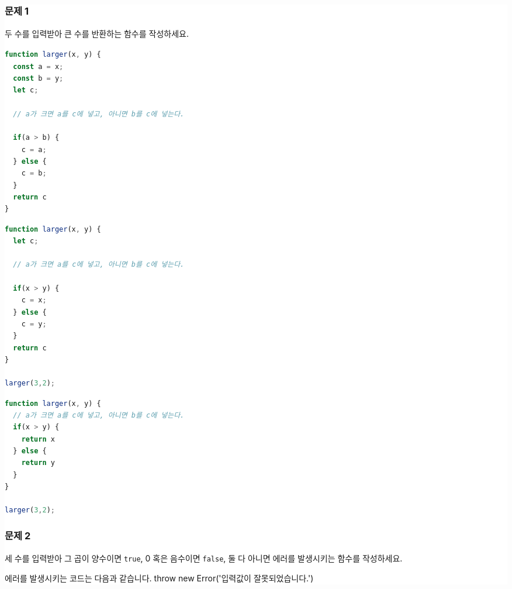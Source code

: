 ### 문제 1

두 수를 입력받아 큰 수를 반환하는 함수를 작성하세요.
```js
function larger(x, y) {
  const a = x;
  const b = y;
  let c;

  // a가 크면 a를 c에 넣고, 아니면 b를 c에 넣는다.

  if(a > b) {
    c = a;
  } else {
    c = b;
  }
  return c
}
```
```js
function larger(x, y) {
  let c;

  // a가 크면 a를 c에 넣고, 아니면 b를 c에 넣는다.

  if(x > y) {
    c = x;
  } else {
    c = y;
  }
  return c
}

larger(3,2);
```
```js
function larger(x, y) {
  // a가 크면 a를 c에 넣고, 아니면 b를 c에 넣는다.
  if(x > y) {
    return x
  } else {
    return y
  }
}

larger(3,2);
```

### 문제 2

세 수를 입력받아 그 곱이 양수이면 `true`, 0 혹은 음수이면 `false`, 둘 다 아니면 에러를 발생시키는 함수를 작성하세요.

에러를 발생시키는 코드는 다음과 같습니다.
throw new Error('입력값이 잘못되었습니다.')
